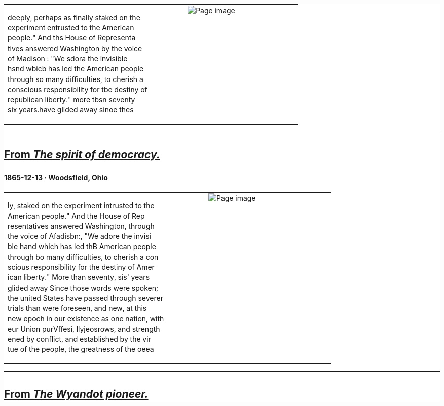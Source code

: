 <table style="width: 100%;"><tr><td style="width: 50%">

  
deeply, perhaps as finally staked on the  
experiment entrusted to the American  
people.&quot; And ths House of Representa­  
tives answered Washington by the voice  
of Madison : &quot;We sdora the invisible  
hsnd wbicb has led the American people  
through so many difficulties, to cherish a  
conscious responsibility for tbe destiny of  
republican liberty.&quot; more tbsn seventy­  
six years.have glided away sinoe thes
</td><td style="width: 50%; max-height: 75%; margin: auto; display: block;">
<img alt="Page image" src="https://tile.loc.gov/image-services/iiif/service:ndnp:ohi:batch_ohi_arnarson_ver01:data:sn83035173:00296027303:1865121301:0390/pct:44.91320588881565,53.75802016498625,12.217095143924412,5.514818209593645/!600,600/0/default.jpg"/>
</td>
</tr></table>

---

## [From _The spirit of democracy._](https://www.loc.gov/resource/sn85038115/1865-12-13/ed-1/?sp=3)

#### 1865-12-13 &middot; [Woodsfield, Ohio](http://dbpedia.org/resource/Woodsfield%2C_Ohio)

<table style="width: 100%;"><tr><td style="width: 50%">

  
ly, staked on the experiment intrusted to the  
American people.&quot; And the House of Rep­  
resentatives answered Washington, through  
the voice of Afadisbn:, &quot;We adore the invisi­  
ble hand which has led thB American people  
through bo many difficulties, to cherish a con­  
scious responsibility for the destiny of Amer­  
ican liberty.&quot; More than seventy, sis&#x27; years  
glided away Since those words were spoken;  
the united States have passed through severer  
trials than were foreseen, and new, at this  
new epoch in our existence as one nation, with  
eur Union purVffesi, llyjeosrows, and strength­  
ened by conflict, and established by the vir­  
tue of the people, the greatness of the oeea
</td><td style="width: 50%; max-height: 75%; margin: auto; display: block;">
<img alt="Page image" src="https://tile.loc.gov/image-services/iiif/service:ndnp:ohi:batch_ohi_byrd_ver01:data:sn85038115:00296027467:1865121301:0531/pct:4.780285035629453,64.63165484917678,12.307007125890737,7.210671794255498/!600,600/0/default.jpg"/>
</td>
</tr></table>

---

## [From _The Wyandot pioneer._](https://www.loc.gov/resource/sn87076863/1865-12-13/ed-1/?sp=2)
